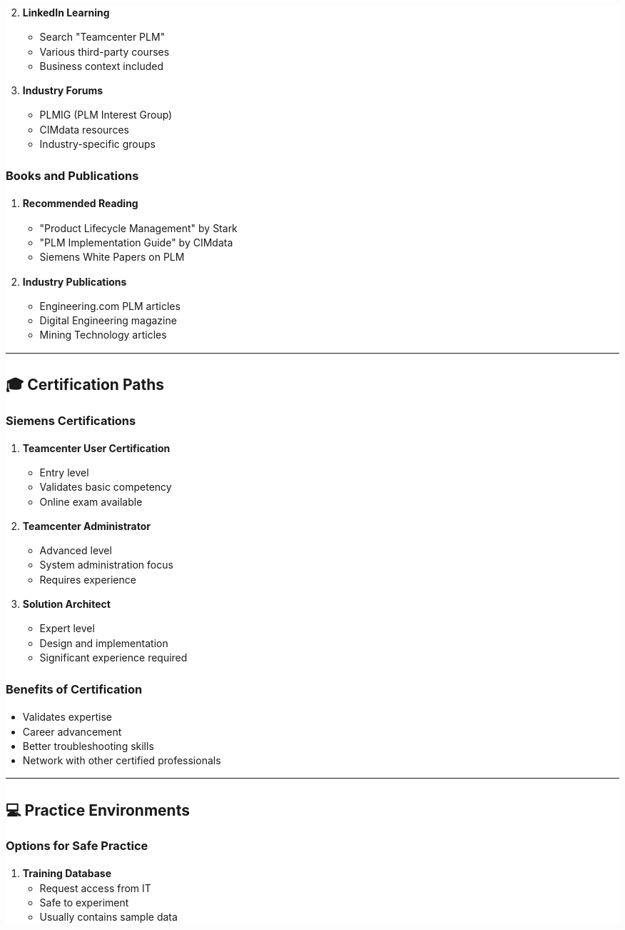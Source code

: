 2. **LinkedIn Learning**
   - Search "Teamcenter PLM"
   - Various third-party courses
   - Business context included

3. **Industry Forums**
   - PLMIG (PLM Interest Group)
   - CIMdata resources
   - Industry-specific groups

### Books and Publications
1. **Recommended Reading**
   - "Product Lifecycle Management" by Stark
   - "PLM Implementation Guide" by CIMdata
   - Siemens White Papers on PLM

2. **Industry Publications**
   - Engineering.com PLM articles
   - Digital Engineering magazine
   - Mining Technology articles

---

## 🎓 Certification Paths

### Siemens Certifications
1. **Teamcenter User Certification**
   - Entry level
   - Validates basic competency
   - Online exam available

2. **Teamcenter Administrator**
   - Advanced level
   - System administration focus
   - Requires experience

3. **Solution Architect**
   - Expert level
   - Design and implementation
   - Significant experience required

### Benefits of Certification
- Validates expertise
- Career advancement
- Better troubleshooting skills
- Network with other certified professionals

---

## 💻 Practice Environments

### Options for Safe Practice
1. **Training Database**
   - Request access from IT
   - Safe to experiment
   - Usually contains sample data

